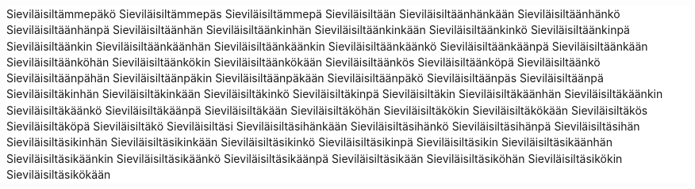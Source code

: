 Sieviläisiltämmepäkö
Sieviläisiltämmepäs
Sieviläisiltämmepä
Sieviläisiltään
Sieviläisiltäänhänkään
Sieviläisiltäänhänkö
Sieviläisiltäänhänpä
Sieviläisiltäänhän
Sieviläisiltäänkinhän
Sieviläisiltäänkinkään
Sieviläisiltäänkinkö
Sieviläisiltäänkinpä
Sieviläisiltäänkin
Sieviläisiltäänkäänhän
Sieviläisiltäänkäänkin
Sieviläisiltäänkäänkö
Sieviläisiltäänkäänpä
Sieviläisiltäänkään
Sieviläisiltäänköhän
Sieviläisiltäänkökin
Sieviläisiltäänkökään
Sieviläisiltäänkös
Sieviläisiltäänköpä
Sieviläisiltäänkö
Sieviläisiltäänpähän
Sieviläisiltäänpäkin
Sieviläisiltäänpäkään
Sieviläisiltäänpäkö
Sieviläisiltäänpäs
Sieviläisiltäänpä
Sieviläisiltäkinhän
Sieviläisiltäkinkään
Sieviläisiltäkinkö
Sieviläisiltäkinpä
Sieviläisiltäkin
Sieviläisiltäkäänhän
Sieviläisiltäkäänkin
Sieviläisiltäkäänkö
Sieviläisiltäkäänpä
Sieviläisiltäkään
Sieviläisiltäköhän
Sieviläisiltäkökin
Sieviläisiltäkökään
Sieviläisiltäkös
Sieviläisiltäköpä
Sieviläisiltäkö
Sieviläisiltäsi
Sieviläisiltäsihänkään
Sieviläisiltäsihänkö
Sieviläisiltäsihänpä
Sieviläisiltäsihän
Sieviläisiltäsikinhän
Sieviläisiltäsikinkään
Sieviläisiltäsikinkö
Sieviläisiltäsikinpä
Sieviläisiltäsikin
Sieviläisiltäsikäänhän
Sieviläisiltäsikäänkin
Sieviläisiltäsikäänkö
Sieviläisiltäsikäänpä
Sieviläisiltäsikään
Sieviläisiltäsiköhän
Sieviläisiltäsikökin
Sieviläisiltäsikökään